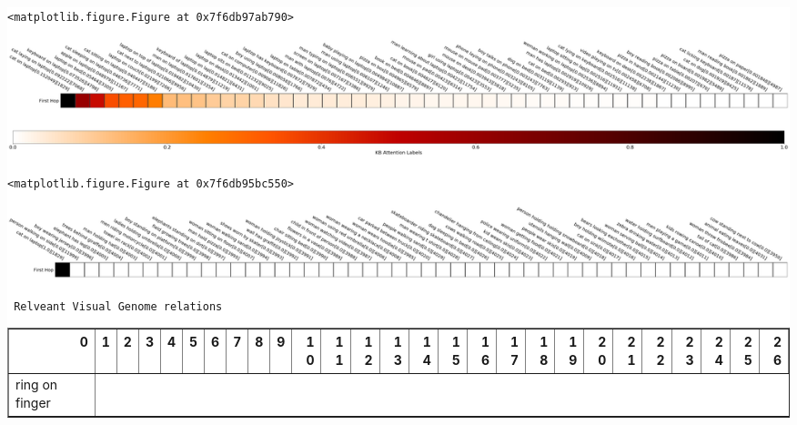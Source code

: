 

    <matplotlib.figure.Figure at 0x7f6db97ab790>



![png](output_8_185.png)



![png](output_8_186.png)



    <matplotlib.figure.Figure at 0x7f6db95bc550>



![png](output_8_188.png)


     Relveant Visual Genome relations



<table border="1" class="dataframe">
  <thead>
    <tr style="text-align: right;">
      <th>0</th>
      <th>1</th>
      <th>2</th>
      <th>3</th>
      <th>4</th>
      <th>5</th>
      <th>6</th>
      <th>7</th>
      <th>8</th>
      <th>9</th>
      <th>10</th>
      <th>11</th>
      <th>12</th>
      <th>13</th>
      <th>14</th>
      <th>15</th>
      <th>16</th>
      <th>17</th>
      <th>18</th>
      <th>19</th>
      <th>20</th>
      <th>21</th>
      <th>22</th>
      <th>23</th>
      <th>24</th>
      <th>25</th>
      <th>26</th>
    </tr>
  </thead>
  <tbody>
    <tr>
      <td>ring on finger</td>